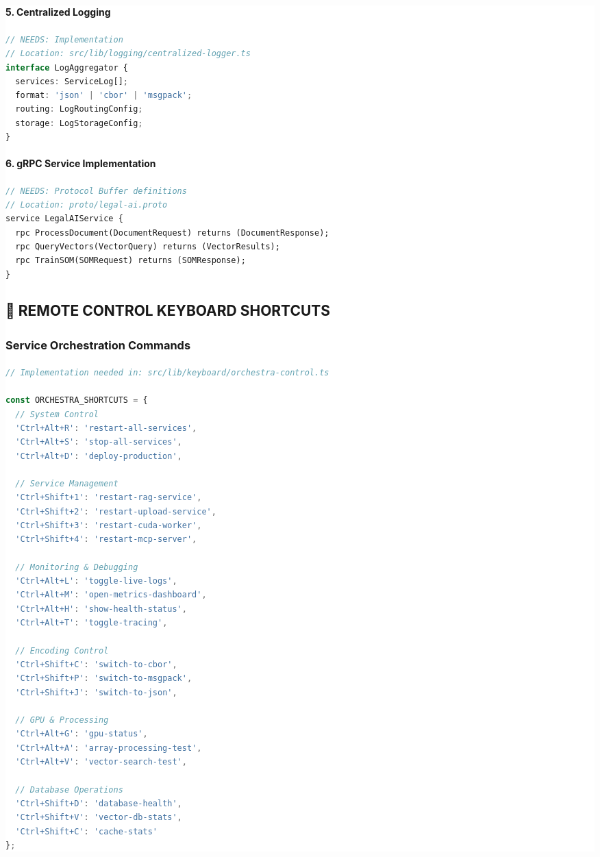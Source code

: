 #### 5. **Centralized Logging**
```typescript
// NEEDS: Implementation
// Location: src/lib/logging/centralized-logger.ts
interface LogAggregator {
  services: ServiceLog[];
  format: 'json' | 'cbor' | 'msgpack';
  routing: LogRoutingConfig;
  storage: LogStorageConfig;
}
```

#### 6. **gRPC Service Implementation**
```protobuf
// NEEDS: Protocol Buffer definitions
// Location: proto/legal-ai.proto
service LegalAIService {
  rpc ProcessDocument(DocumentRequest) returns (DocumentResponse);
  rpc QueryVectors(VectorQuery) returns (VectorResults);
  rpc TrainSOM(SOMRequest) returns (SOMResponse);
}
```

## 🎹 **REMOTE CONTROL KEYBOARD SHORTCUTS**

### **Service Orchestration Commands**
```typescript
// Implementation needed in: src/lib/keyboard/orchestra-control.ts

const ORCHESTRA_SHORTCUTS = {
  // System Control
  'Ctrl+Alt+R': 'restart-all-services',
  'Ctrl+Alt+S': 'stop-all-services', 
  'Ctrl+Alt+D': 'deploy-production',
  
  // Service Management
  'Ctrl+Shift+1': 'restart-rag-service',
  'Ctrl+Shift+2': 'restart-upload-service',
  'Ctrl+Shift+3': 'restart-cuda-worker',
  'Ctrl+Shift+4': 'restart-mcp-server',
  
  // Monitoring & Debugging
  'Ctrl+Alt+L': 'toggle-live-logs',
  'Ctrl+Alt+M': 'open-metrics-dashboard',
  'Ctrl+Alt+H': 'show-health-status',
  'Ctrl+Alt+T': 'toggle-tracing',
  
  // Encoding Control
  'Ctrl+Shift+C': 'switch-to-cbor',
  'Ctrl+Shift+P': 'switch-to-msgpack',
  'Ctrl+Shift+J': 'switch-to-json',
  
  // GPU & Processing
  'Ctrl+Alt+G': 'gpu-status',
  'Ctrl+Alt+A': 'array-processing-test',
  'Ctrl+Alt+V': 'vector-search-test',
  
  // Database Operations
  'Ctrl+Shift+D': 'database-health',
  'Ctrl+Shift+V': 'vector-db-stats',
  'Ctrl+Shift+C': 'cache-stats'
};
```
